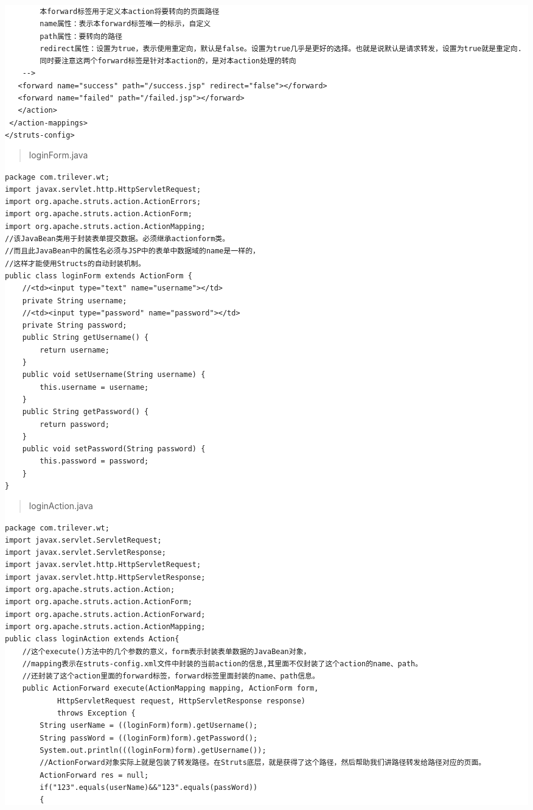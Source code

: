 	   		本forward标签用于定义本action将要转向的页面路径
	   		name属性：表示本forward标签唯一的标示，自定义
	   		path属性：要转向的路径
	   		redirect属性：设置为true，表示使用重定向，默认是false。设置为true几乎是更好的选择。也就是说默认是请求转发，设置为true就是重定向.
	   		同时要注意这两个forward标签是针对本action的，是对本action处理的转向
	    -->    
	   <forward name="success" path="/success.jsp" redirect="false"></forward>
	   <forward name="failed" path="/failed.jsp"></forward>     
	   </action>
	 </action-mappings>
	</struts-config>
>loginForm.java  
>
	package com.trilever.wt;
	import javax.servlet.http.HttpServletRequest;
	import org.apache.struts.action.ActionErrors;
	import org.apache.struts.action.ActionForm;
	import org.apache.struts.action.ActionMapping;
	//该JavaBean类用于封装表单提交数据。必须继承actionform类。
	//而且此JavaBean中的属性名必须与JSP中的表单中数据域的name是一样的，
	//这样才能使用Structs的自动封装机制。
	public class loginForm extends ActionForm {
		//<td><input type="text" name="username"></td>
		private String username;
		//<td><input type="password" name="password"></td>
		private String password;
		public String getUsername() {
			return username;
		}
		public void setUsername(String username) {
			this.username = username;
		}
		public String getPassword() {
			return password;
		}
		public void setPassword(String password) {
			this.password = password;
		}
	}
>loginAction.java  
>
	package com.trilever.wt;
	import javax.servlet.ServletRequest;
	import javax.servlet.ServletResponse;
	import javax.servlet.http.HttpServletRequest;
	import javax.servlet.http.HttpServletResponse;
	import org.apache.struts.action.Action;
	import org.apache.struts.action.ActionForm;
	import org.apache.struts.action.ActionForward;
	import org.apache.struts.action.ActionMapping;
	public class loginAction extends Action{
		//这个execute()方法中的几个参数的意义，form表示封装表单数据的JavaBean对象，
		//mapping表示在struts-config.xml文件中封装的当前action的信息,其里面不仅封装了这个action的name、path。
		//还封装了这个action里面的forward标签，forward标签里面封装的name、path信息。
		public ActionForward execute(ActionMapping mapping, ActionForm form,
				HttpServletRequest request, HttpServletResponse response)
				throws Exception {
			String userName = ((loginForm)form).getUsername();
			String passWord = ((loginForm)form).getPassword();
			System.out.println(((loginForm)form).getUsername());
			//ActionForward对象实际上就是包装了转发路径。在Struts底层，就是获得了这个路径，然后帮助我们讲路径转发给路径对应的页面。
			ActionForward res = null;
			if("123".equals(userName)&&"123".equals(passWord))
			{